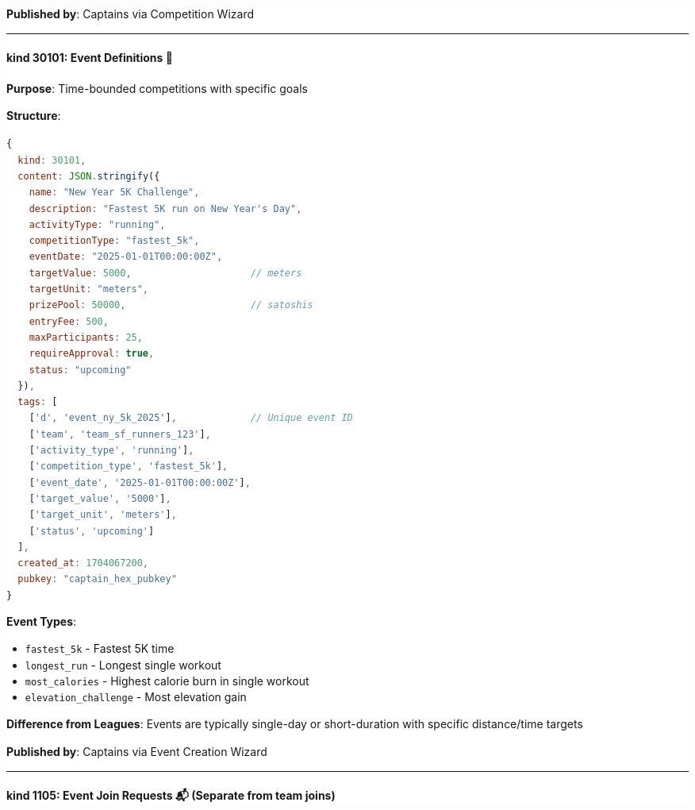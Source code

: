 **Published by**: Captains via Competition Wizard

---

#### **kind 30101: Event Definitions** 🎯

**Purpose**: Time-bounded competitions with specific goals

**Structure**:
```javascript
{
  kind: 30101,
  content: JSON.stringify({
    name: "New Year 5K Challenge",
    description: "Fastest 5K run on New Year's Day",
    activityType: "running",
    competitionType: "fastest_5k",
    eventDate: "2025-01-01T00:00:00Z",
    targetValue: 5000,                     // meters
    targetUnit: "meters",
    prizePool: 50000,                      // satoshis
    entryFee: 500,
    maxParticipants: 25,
    requireApproval: true,
    status: "upcoming"
  }),
  tags: [
    ['d', 'event_ny_5k_2025'],             // Unique event ID
    ['team', 'team_sf_runners_123'],
    ['activity_type', 'running'],
    ['competition_type', 'fastest_5k'],
    ['event_date', '2025-01-01T00:00:00Z'],
    ['target_value', '5000'],
    ['target_unit', 'meters'],
    ['status', 'upcoming']
  ],
  created_at: 1704067200,
  pubkey: "captain_hex_pubkey"
}
```

**Event Types**:
- `fastest_5k` - Fastest 5K time
- `longest_run` - Longest single workout
- `most_calories` - Highest calorie burn in single workout
- `elevation_challenge` - Most elevation gain

**Difference from Leagues**: Events are typically single-day or short-duration with specific distance/time targets

**Published by**: Captains via Event Creation Wizard

---

#### **kind 1105: Event Join Requests** 📬 (Separate from team joins)

